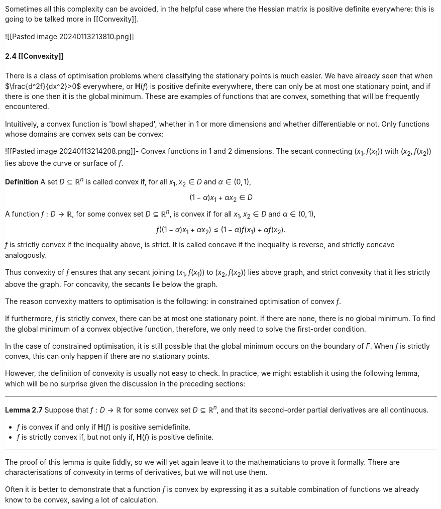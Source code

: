 Sometimes all this complexity can be avoided, in the helpful case where the Hessian matrix is positive definite everywhere: this is going to be talked more in [[Convexity]].

![[Pasted image 20240113213810.png]]


#### 2.4 [[Convexity]]

There is a class of optimisation problems where classifying the stationary points is much easier. We have already seen that when $\frac{d^2f}{dx^2}>0$ everywhere, or $\mathbf{H}(f)$ is positive definite everywhere, there can only be at most one stationary point, and if there is one then it is the global minimum. These are examples of functions that are convex, something that will be frequently encountered.

Intuitively, a convex function is 'bowl shaped', whether in 1 or more dimensions and whether differentiable or not. Only functions whose domains are convex sets can be convex:

![[Pasted image 20240113214208.png]]- Convex functions in 1 and 2 dimensions. The secant connecting $(x_1,f(x_1))$ with $(x_2,f(x_2))$ lies above the curve or surface of $f$.

**Definition**   A set $D\subseteq\mathbb{R}^n$ is called convex if, for all $x_1,x_2\in D$ and $\alpha\in(0,1),$ $$(1-\alpha)x_1+\alpha x_2\in D$$A function $f:D\to\mathbb{R}$, for some convex set $D\subseteq\mathbb{R}^n$, is convex if for all $x_1,x_2\in D$ and $\alpha\in(0,1),$ $$f((1-\alpha)x_1+\alpha x_2)\leq(1-\alpha)f(x_1)+\alpha f(x_2).$$$f$ is strictly convex if the inequality above, is strict. It is called concave if  the inequality is reverse, and strictly concave analogously.

Thus convexity of $f$ ensures that any secant joining $(x_1,f(x_1))$ to $(x_2,f(x_2))$ lies above graph, and strict convexity that it lies strictly above the graph. For concavity, the secants lie below the graph.

The reason convexity matters to optimisation is the following: in constrained optimisation of convex $f$.

If furthermore, $f$ is strictly convex, there can be at most one stationary point. If there are none, there is no global minimum. To find the global minimum of a convex objective function, therefore, we only need to solve the first-order condition.

In the case of constrained optimisation, it is still possible that the global minimum occurs on the boundary of $F$. When $f$ is strictly convex, this can only happen if there are no stationary points.

However, the definition of convexity is usually not easy to check. In practice, we might establish it using the following lemma, which will be no surprise given the discussion in the preceding sections:
***
**Lemma 2.7**  Suppose that $f:D\to\mathbb{R}$ for some convex set $D\subseteq\mathbb{R}^n$, and that its second-order partial derivatives are all continuous.
- $f$ is convex if and only if $\mathbf{H}(f)$ is positive semidefinite.
- $f$ is strictly convex if, but not only if, $\mathbf{H}(f)$ is positive definite.
***

The proof of this lemma is quite fiddly, so we will yet again leave it to the mathematicians to prove it formally. There are characterisations of convexity in terms of derivatives, but we will not use them.

Often it is better to demonstrate that a function $f$ is convex by expressing it as a suitable combination of functions we already know to be convex, saving a lot of calculation. 
